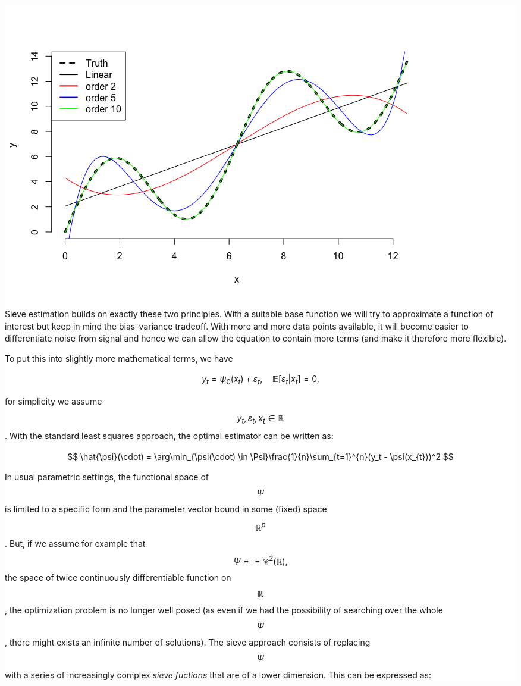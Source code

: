 ![Fig 1. Approximation via polynomials](/assets/img/graph_polynomial.png)



Sieve estimation builds on exactly these two principles. With a suitable base function we will try to approximate a function of interest but keep in mind the bias-variance tradeoff. With more and more data points available, it will become easier to differentiate noise from signal and hence we can allow the equation to contain more terms (and make it therefore more flexible). 



To put this into slightly more mathematical terms, we have




$$
y_t=\psi_0(x_t) + \varepsilon_t, \quad \mathbb{E}[\varepsilon_t|x_t] = 0,
$$

for simplicity we assume $$y_t, \varepsilon_t, x_t \in \mathbb{R}$$. With the standard least squares approach, the optimal estimator can be written as:



$$
\hat{\psi}(\cdot) = \arg\min_{\psi(\cdot) \in \Psi}\frac{1}{n}\sum_{t=1}^{n}(y_t - \psi(x_{t}))^2
$$



In usual parametric settings, the functional space of $$\Psi$$ is limited to a specific form and the parameter vector bound in some (fixed) space $$\mathbb{R}^p$$. But, if we assume for example that $$\Psi = =\mathcal{C}^2(\mathbb{R}), $$ the space of twice continuously differentiable function on $$\mathbb{R}$$, the optimization problem is no longer well posed (as even if we had the possibility of searching over the whole $$\Psi$$, there might exists an infinite number of solutions). The sieve approach consists of replacing $$\Psi$$ with a series of increasingly complex _sieve fuctions_ that are of a lower dimension. This can be expressed as:
